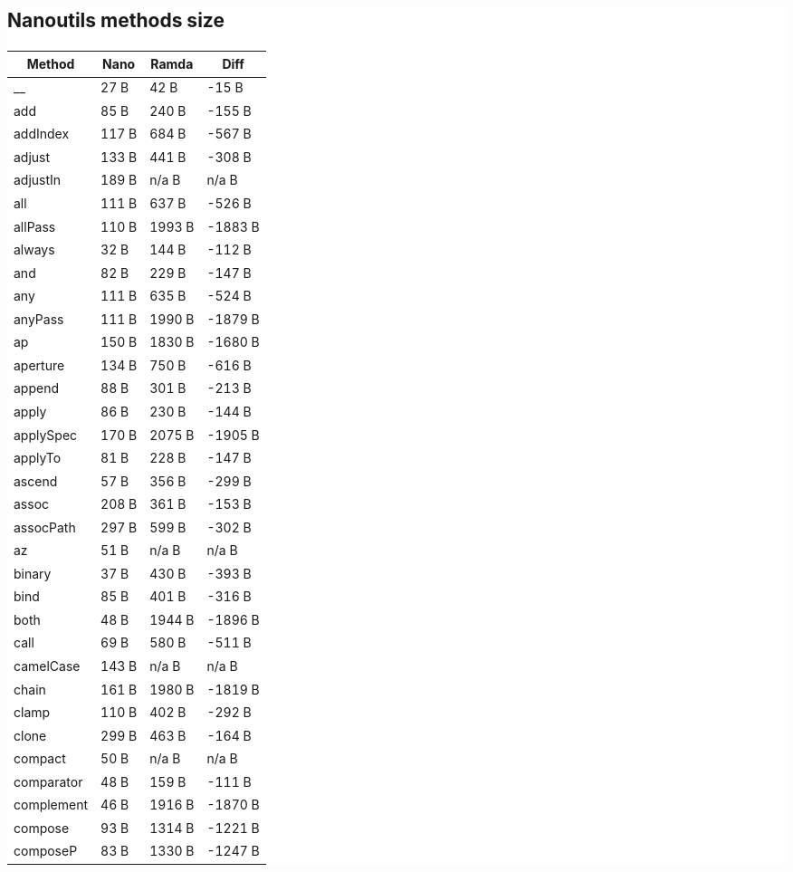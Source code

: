 ## Nanoutils methods size

| Method | Nano | Ramda | Diff | 
| --- | --- | --- | --- |
| __ | 27 B | 42 B | -15 B |
| add | 85 B | 240 B | -155 B |
| addIndex | 117 B | 684 B | -567 B |
| adjust | 133 B | 441 B | -308 B |
| adjustIn | 189 B | n/a B | n/a B |
| all | 111 B | 637 B | -526 B |
| allPass | 110 B | 1993 B | -1883 B |
| always | 32 B | 144 B | -112 B |
| and | 82 B | 229 B | -147 B |
| any | 111 B | 635 B | -524 B |
| anyPass | 111 B | 1990 B | -1879 B |
| ap | 150 B | 1830 B | -1680 B |
| aperture | 134 B | 750 B | -616 B |
| append | 88 B | 301 B | -213 B |
| apply | 86 B | 230 B | -144 B |
| applySpec | 170 B | 2075 B | -1905 B |
| applyTo | 81 B | 228 B | -147 B |
| ascend | 57 B | 356 B | -299 B |
| assoc | 208 B | 361 B | -153 B |
| assocPath | 297 B | 599 B | -302 B |
| az | 51 B | n/a B | n/a B |
| binary | 37 B | 430 B | -393 B |
| bind | 85 B | 401 B | -316 B |
| both | 48 B | 1944 B | -1896 B |
| call | 69 B | 580 B | -511 B |
| camelCase | 143 B | n/a B | n/a B |
| chain | 161 B | 1980 B | -1819 B |
| clamp | 110 B | 402 B | -292 B |
| clone | 299 B | 463 B | -164 B |
| compact | 50 B | n/a B | n/a B |
| comparator | 48 B | 159 B | -111 B |
| complement | 46 B | 1916 B | -1870 B |
| compose | 93 B | 1314 B | -1221 B |
| composeP | 83 B | 1330 B | -1247 B |